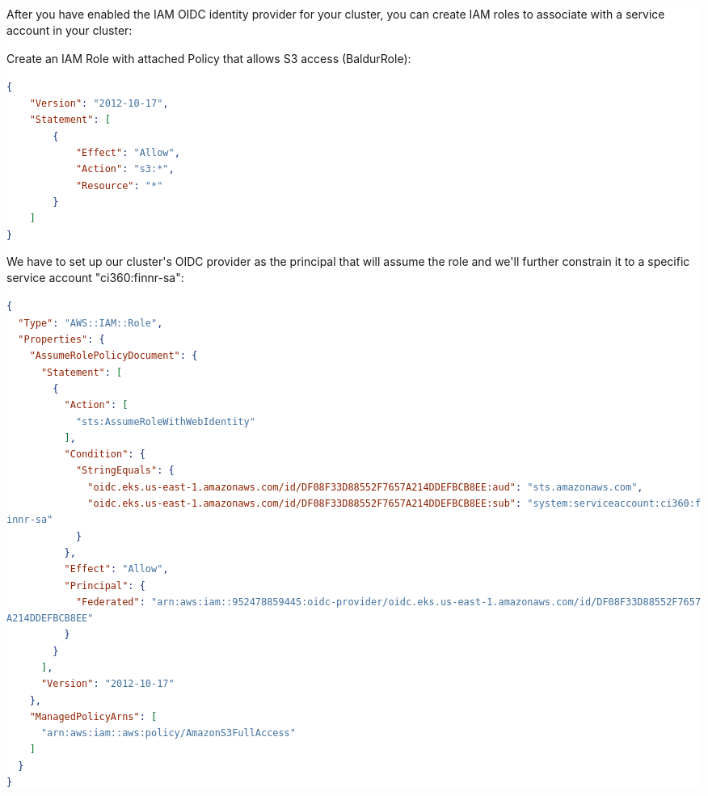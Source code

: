 After you have enabled the IAM OIDC identity provider for your cluster, you can create IAM roles to associate with a service account in your cluster:

Create an IAM Role with attached Policy that allows S3 access (BaldurRole):
```json
{
    "Version": "2012-10-17",
    "Statement": [
        {
            "Effect": "Allow",
            "Action": "s3:*",
            "Resource": "*"
        }
    ]
}
```

We have to set up our cluster's OIDC provider as the principal that will assume the role and we'll further constrain it to a specific service account "ci360:finnr-sa":

```json
{
  "Type": "AWS::IAM::Role",
  "Properties": {
    "AssumeRolePolicyDocument": {
      "Statement": [
        {
          "Action": [
            "sts:AssumeRoleWithWebIdentity"
          ],
          "Condition": {
            "StringEquals": {
              "oidc.eks.us-east-1.amazonaws.com/id/DF08F33D88552F7657A214DDEFBCB8EE:aud": "sts.amazonaws.com",
              "oidc.eks.us-east-1.amazonaws.com/id/DF08F33D88552F7657A214DDEFBCB8EE:sub": "system:serviceaccount:ci360:finnr-sa"
            }
          },
          "Effect": "Allow",
          "Principal": {
            "Federated": "arn:aws:iam::952478859445:oidc-provider/oidc.eks.us-east-1.amazonaws.com/id/DF08F33D88552F7657A214DDEFBCB8EE"
          }
        }
      ],
      "Version": "2012-10-17"
    },
    "ManagedPolicyArns": [
      "arn:aws:iam::aws:policy/AmazonS3FullAccess"
    ]
  }
}
```
